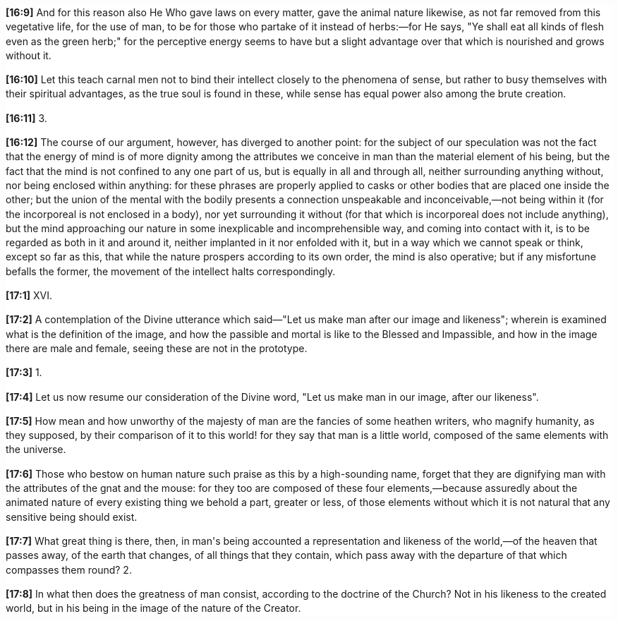 **[16:9]** And for this reason also He Who gave laws on every matter, gave the animal nature likewise, as not far removed from this vegetative life, for the use of man, to be for those who partake of it instead of herbs:—for He says, "Ye shall eat all kinds of flesh even as the green herb;" for the perceptive energy seems to have but a slight advantage over that which is nourished and grows without it.

**[16:10]** Let this teach carnal men not to bind their intellect closely to the phenomena of sense, but rather to busy themselves with their spiritual advantages, as the true soul is found in these, while sense has equal power also among the brute creation.

**[16:11]** 3.

**[16:12]** The course of our argument, however, has diverged to another point: for the subject of our speculation was not the fact that the energy of mind is of more dignity among the attributes we conceive in man than the material element of his being, but the fact that the mind is not confined to any one part of us, but is equally in all and through all, neither surrounding anything without, nor being enclosed within anything: for these phrases are properly applied to casks or other bodies that are placed one inside the other; but the union of the mental with the bodily presents a connection unspeakable and inconceivable,—not being within it (for the incorporeal is not enclosed in a body), nor yet surrounding it without (for that which is incorporeal does not include anything), but the mind approaching our nature in some inexplicable and incomprehensible way, and coming into contact with it, is to be regarded as both in it and around it, neither implanted in it nor enfolded with it, but in a way which we cannot speak or think, except so far as this, that while the nature prospers according to its own order, the mind is also operative; but if any misfortune befalls the former, the movement of the intellect halts correspondingly.

**[17:1]** XVI.

**[17:2]** A contemplation of the Divine utterance which said—"Let us make man after our image and likeness"; wherein is examined what is the definition of the image, and how the passible and mortal is like to the Blessed and Impassible, and how in the image there are male and female, seeing these are not in the prototype.

**[17:3]** 1.

**[17:4]** Let us now resume our consideration of the Divine word, "Let us make man in our image, after our likeness".

**[17:5]** How mean and how unworthy of the majesty of man are the fancies of some heathen writers, who magnify humanity, as they supposed, by their comparison of it to this world! for they say that man is a little world, composed of the same elements with the universe.

**[17:6]** Those who bestow on human nature such praise as this by a high-sounding name, forget that they are dignifying man with the attributes of the gnat and the mouse: for they too are composed of these four elements,—because assuredly about the animated nature of every existing thing we behold a part, greater or less, of those elements without which it is not natural that any sensitive being should exist.

**[17:7]** What great thing is there, then, in man's being accounted a representation and likeness of the world,—of the heaven that passes away, of the earth that changes, of all things that they contain, which pass away with the departure of that which compasses them round?  2.

**[17:8]** In what then does the greatness of man consist, according to the doctrine of the Church? Not in his likeness to the created world, but in his being in the image of the nature of the Creator.
